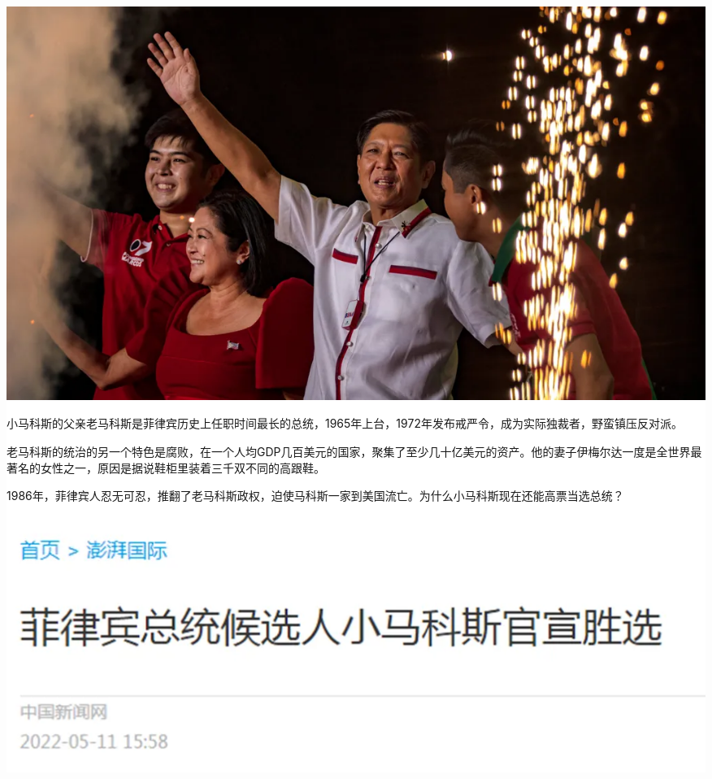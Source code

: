 ![](/images/btnews/0401_0500/0432/13acf44e-599a-45e1-8790-3f95a0c5ee5d.webp)



小马科斯的父亲老马科斯是菲律宾历史上任职时间最长的总统，1965年上台，1972年发布戒严令，成为实际独裁者，野蛮镇压反对派。


老马科斯的统治的另一个特色是腐败，在一个人均GDP几百美元的国家，聚集了至少几十亿美元的资产。他的妻子伊梅尔达一度是全世界最著名的女性之一，原因是据说鞋柜里装着三千双不同的高跟鞋。


1986年，菲律宾人忍无可忍，推翻了老马科斯政权，迫使马科斯一家到美国流亡。为什么小马科斯现在还能高票当选总统？
 

![](/images/btnews/0401_0500/0432/91e6204e-413f-4871-8614-469fbdf3c1f0.webp)
